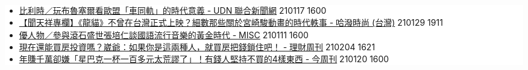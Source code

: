 - [比利時／玩布魯塞爾看歐盟「車同軌」的時代意義 - UDN 聯合新聞網](https://udn.com/umedia/story/12774/5182595 "比利時／玩布魯塞爾看歐盟「車同軌」的時代意義 - UDN 聯合新聞網") 210117 1600
- [【聞天祥專欄】《龍貓》不曾在台灣正式上映？細數那些關於宮崎駿動畫的時代軼事 - 哈潑時尚 (台灣)](https://www.harpersbazaar.com/tw/culture/filmandmusic/g35285843/film-column-our-neighbor-totoro-by-tien-hsiang-wen/ "【聞天祥專欄】《龍貓》不曾在台灣正式上映？細數那些關於宮崎駿動畫的時代軼事 - 哈潑時尚 (台灣)") 210129 1911
- [優人物／參與滾石盛世張培仁談國語流行音樂的黃金時代 - MISC](https://topic.udn.com/event/2021_0111 "優人物／參與滾石盛世張培仁談國語流行音樂的黃金時代 - MISC") 210111 1600
- [現在還能買房投資嗎？崴爺：如果你是這兩種人，就買房把錢鎖住吧！ - 理財周刊](https://www.moneyweekly.com.tw/ArticleData/Info/%E8%AA%AA%E8%A7%A3%E8%B2%A1%E7%B6%93%E5%A4%A7%E5%B0%8F%E4%BA%8B/52192/ "現在還能買房投資嗎？崴爺：如果你是這兩種人，就買房把錢鎖住吧！ - 理財周刊") 210204 1621
- [年賺千萬卻嫌「星巴克一杯一百多元太荒謬了」！有錢人堅持不買的4樣東西 - 今周刊](https://www.businesstoday.com.tw/article/category/183012/post/202101200061/%E5%B9%B4%E8%B3%BA%E5%8D%83%E8%90%AC%E5%8D%BB%E5%AB%8C%E3%80%8C%E6%98%9F%E5%B7%B4%E5%85%8B%E4%B8%80%E6%9D%AF%E4%B8%80%E7%99%BE%E5%A4%9A%E5%85%83%E5%A4%AA%E8%8D%92%E8%AC%AC%E4%BA%86%E3%80%8D%EF%BC%81%E6%9C%89%E9%8C%A2%E4%BA%BA%E5%A0%85%E6%8C%81%E4%B8%8D%E8%B2%B7%E7%9A%844%E6%A8%A3%E6%9D%B1%E8%A5%BF "年賺千萬卻嫌「星巴克一杯一百多元太荒謬了」！有錢人堅持不買的4樣東西 - 今周刊") 210120 1600

